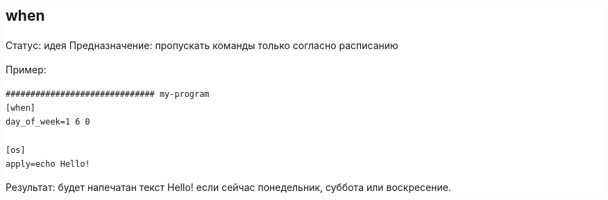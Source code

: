 ## when

Статуc: идея
Предназначение: пропускать команды только согласно расписанию

Пример:
```
############################## my-program
[when]
day_of_week=1 6 0

[os]
apply=echo Hello!
```

Результат: будет напечатан текст Hello! если сейчас понедельник, суббота или воскресение.
